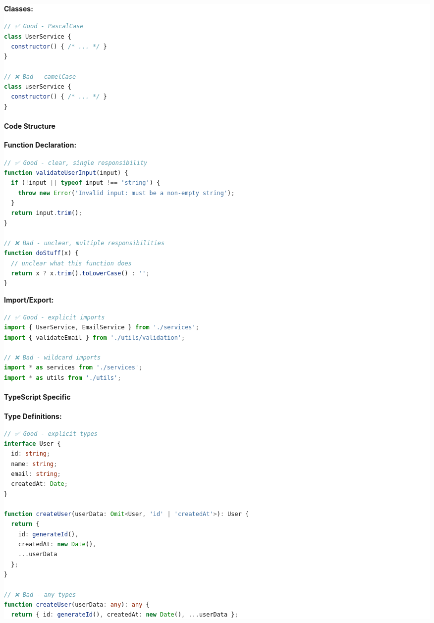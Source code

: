 **Classes:**
```javascript
// ✅ Good - PascalCase
class UserService {
  constructor() { /* ... */ }
}

// ❌ Bad - camelCase
class userService {
  constructor() { /* ... */ }
}
```

#### Code Structure

**Function Declaration:**
```javascript
// ✅ Good - clear, single responsibility
function validateUserInput(input) {
  if (!input || typeof input !== 'string') {
    throw new Error('Invalid input: must be a non-empty string');
  }
  return input.trim();
}

// ❌ Bad - unclear, multiple responsibilities
function doStuff(x) {
  // unclear what this function does
  return x ? x.trim().toLowerCase() : '';
}
```

**Import/Export:**
```javascript
// ✅ Good - explicit imports
import { UserService, EmailService } from './services';
import { validateEmail } from './utils/validation';

// ❌ Bad - wildcard imports
import * as services from './services';
import * as utils from './utils';
```

#### TypeScript Specific

**Type Definitions:**
```typescript
// ✅ Good - explicit types
interface User {
  id: string;
  name: string;
  email: string;
  createdAt: Date;
}

function createUser(userData: Omit<User, 'id' | 'createdAt'>): User {
  return {
    id: generateId(),
    createdAt: new Date(),
    ...userData
  };
}

// ❌ Bad - any types
function createUser(userData: any): any {
  return { id: generateId(), createdAt: new Date(), ...userData };
```